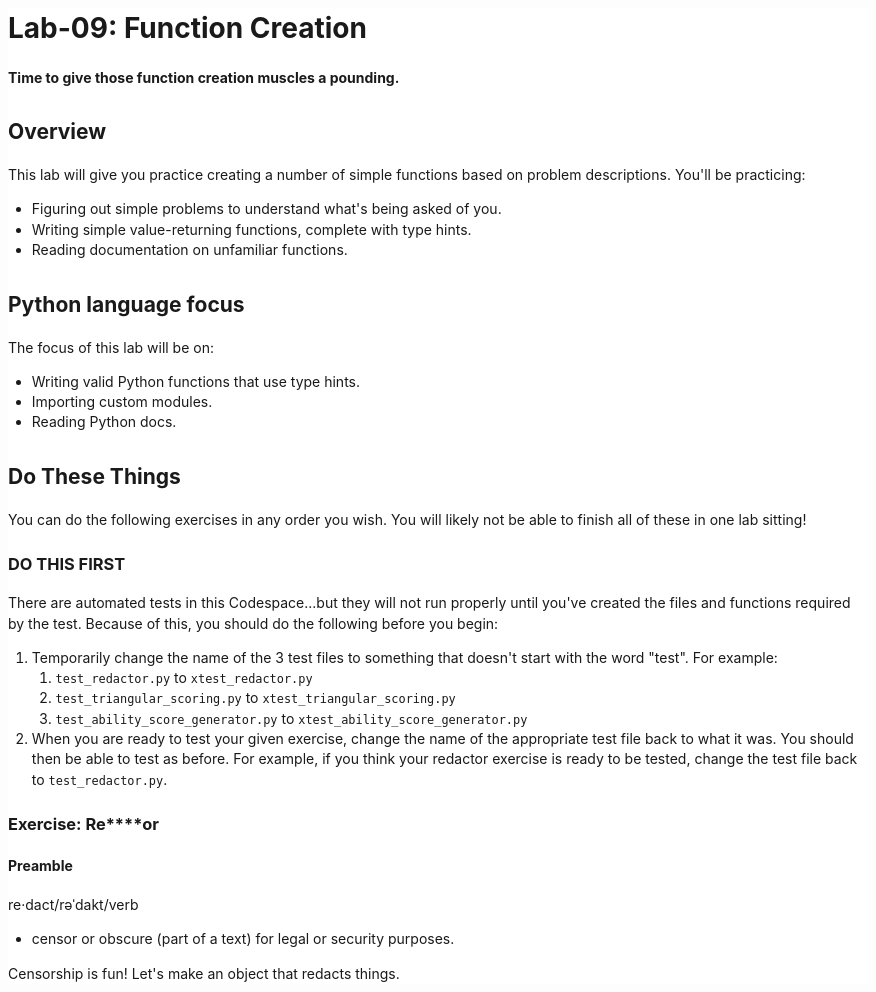 # Lab-09: Function Creation

**Time to give those function creation muscles a pounding.**

## Overview

This lab will give you practice creating a number of simple functions based on problem descriptions.
You'll be practicing:

- Figuring out simple problems to understand what's being asked of you.
- Writing simple value-returning functions, complete with type hints.
- Reading documentation on unfamiliar functions.

## Python language focus

The focus of this lab will be on:

- Writing valid Python functions that use type hints.
- Importing custom modules.
- Reading Python docs.

## Do These Things

You can do the following exercises in any order you wish. You will likely not be able to finish all of these in one lab sitting!

### DO THIS FIRST

There are automated tests in this Codespace...but they will not run properly until you've created the files and functions required by the test. Because of this, you should do the following before you begin:

1. Temporarily change the name of the 3 test files to something that doesn't start with the word "test". For example:
   1. `test_redactor.py` to `xtest_redactor.py`
   2. `test_triangular_scoring.py` to `xtest_triangular_scoring.py`
   3. `test_ability_score_generator.py` to `xtest_ability_score_generator.py`
2. When you are ready to test your given exercise, change the name of the appropriate test file back to what it was. You should then be able to test as before. For example, if you think your redactor exercise is ready to be tested, change the test file back to `test_redactor.py`.

### Exercise: Re****or

#### Preamble

re·dact/rəˈdakt/verb

- censor or obscure (part of a text) for legal or security purposes.

Censorship is fun! Let's make an object that redacts things.
